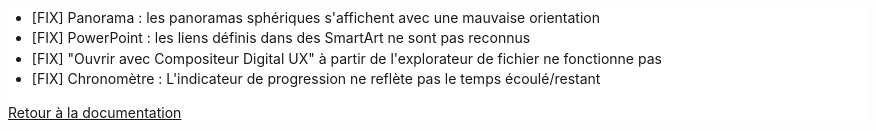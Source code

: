 - [FIX] Panorama : les panoramas sphériques s'affichent avec une mauvaise orientation
- [FIX] PowerPoint : les liens définis dans des SmartArt ne sont pas reconnus
- [FIX] "Ouvrir avec Compositeur Digital UX" à partir de l'explorateur de fichier ne fonctionne pas
- [FIX] Chronomètre : L'indicateur de progression ne reflète pas le temps écoulé/restant


[Retour à la documentation](../index.md)
